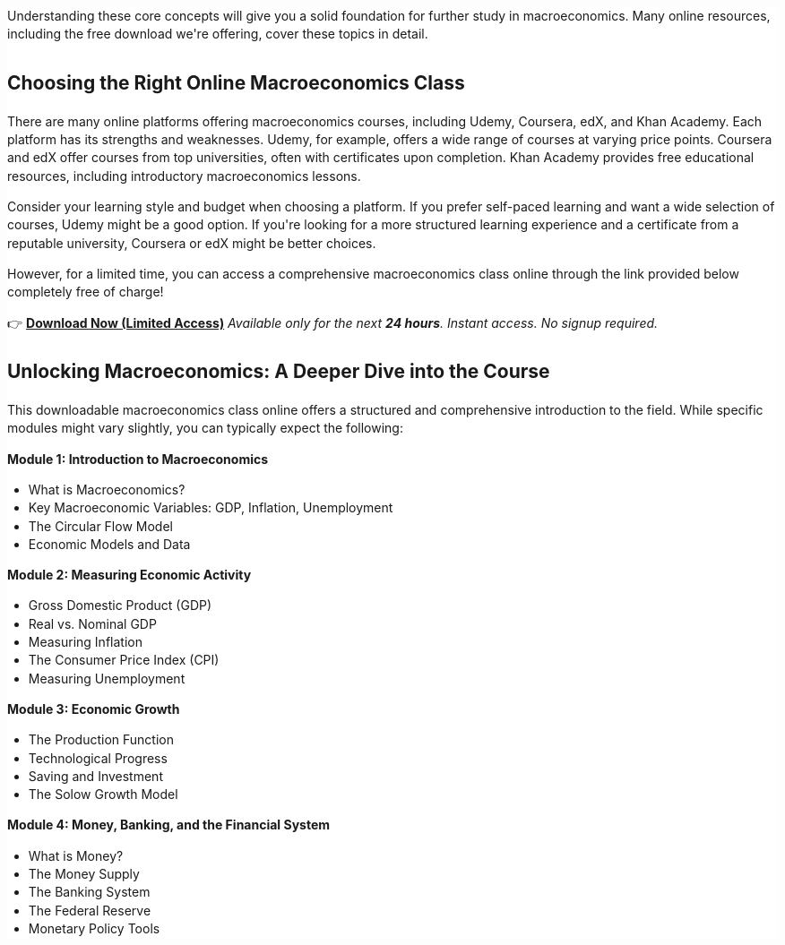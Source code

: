 Understanding these core concepts will give you a solid foundation for further study in macroeconomics. Many online resources, including the free download we're offering, cover these topics in detail.

## Choosing the Right Online Macroeconomics Class

There are many online platforms offering macroeconomics courses, including Udemy, Coursera, edX, and Khan Academy. Each platform has its strengths and weaknesses. Udemy, for example, offers a wide range of courses at varying price points. Coursera and edX offer courses from top universities, often with certificates upon completion. Khan Academy provides free educational resources, including introductory macroeconomics lessons.

Consider your learning style and budget when choosing a platform. If you prefer self-paced learning and want a wide selection of courses, Udemy might be a good option. If you're looking for a more structured learning experience and a certificate from a reputable university, Coursera or edX might be better choices.

However, for a limited time, you can access a comprehensive macroeconomics class online through the link provided below completely free of charge!

👉 [**Download Now (Limited Access)**](https://udemywork.com/macroeconomics-class-online)
_Available only for the next **24 hours**. Instant access. No signup required._

## Unlocking Macroeconomics: A Deeper Dive into the Course

This downloadable macroeconomics class online offers a structured and comprehensive introduction to the field. While specific modules might vary slightly, you can typically expect the following:

**Module 1: Introduction to Macroeconomics**

*   What is Macroeconomics?
*   Key Macroeconomic Variables: GDP, Inflation, Unemployment
*   The Circular Flow Model
*   Economic Models and Data

**Module 2: Measuring Economic Activity**

*   Gross Domestic Product (GDP)
*   Real vs. Nominal GDP
*   Measuring Inflation
*   The Consumer Price Index (CPI)
*   Measuring Unemployment

**Module 3: Economic Growth**

*   The Production Function
*   Technological Progress
*   Saving and Investment
*   The Solow Growth Model

**Module 4: Money, Banking, and the Financial System**

*   What is Money?
*   The Money Supply
*   The Banking System
*   The Federal Reserve
*   Monetary Policy Tools
